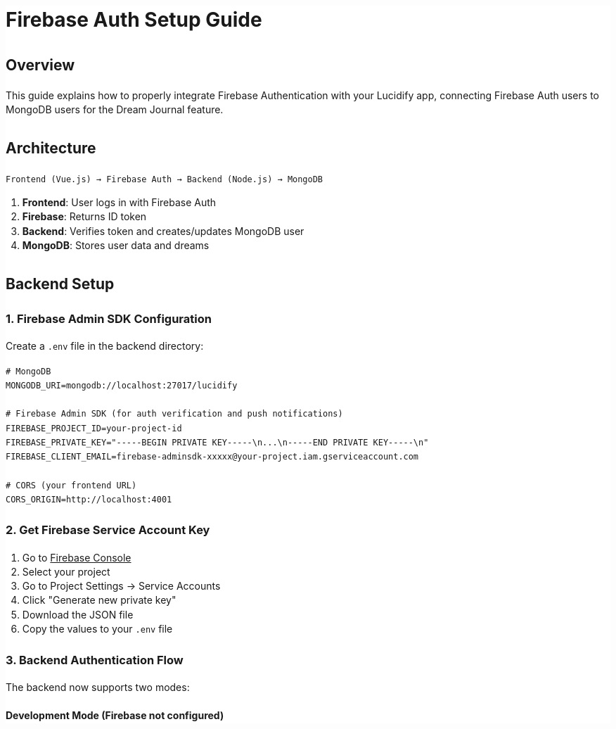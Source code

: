 # Firebase Auth Setup Guide

## Overview

This guide explains how to properly integrate Firebase Authentication with your Lucidify app, connecting Firebase Auth users to MongoDB users for the Dream Journal feature.

## Architecture

```
Frontend (Vue.js) → Firebase Auth → Backend (Node.js) → MongoDB
```

1. **Frontend**: User logs in with Firebase Auth
2. **Firebase**: Returns ID token
3. **Backend**: Verifies token and creates/updates MongoDB user
4. **MongoDB**: Stores user data and dreams

## Backend Setup

### 1. Firebase Admin SDK Configuration

Create a `.env` file in the backend directory:

```env
# MongoDB
MONGODB_URI=mongodb://localhost:27017/lucidify

# Firebase Admin SDK (for auth verification and push notifications)
FIREBASE_PROJECT_ID=your-project-id
FIREBASE_PRIVATE_KEY="-----BEGIN PRIVATE KEY-----\n...\n-----END PRIVATE KEY-----\n"
FIREBASE_CLIENT_EMAIL=firebase-adminsdk-xxxxx@your-project.iam.gserviceaccount.com

# CORS (your frontend URL)
CORS_ORIGIN=http://localhost:4001
```

### 2. Get Firebase Service Account Key

1. Go to [Firebase Console](https://console.firebase.google.com/)
2. Select your project
3. Go to Project Settings → Service Accounts
4. Click "Generate new private key"
5. Download the JSON file
6. Copy the values to your `.env` file

### 3. Backend Authentication Flow

The backend now supports two modes:

#### Development Mode (Firebase not configured)
